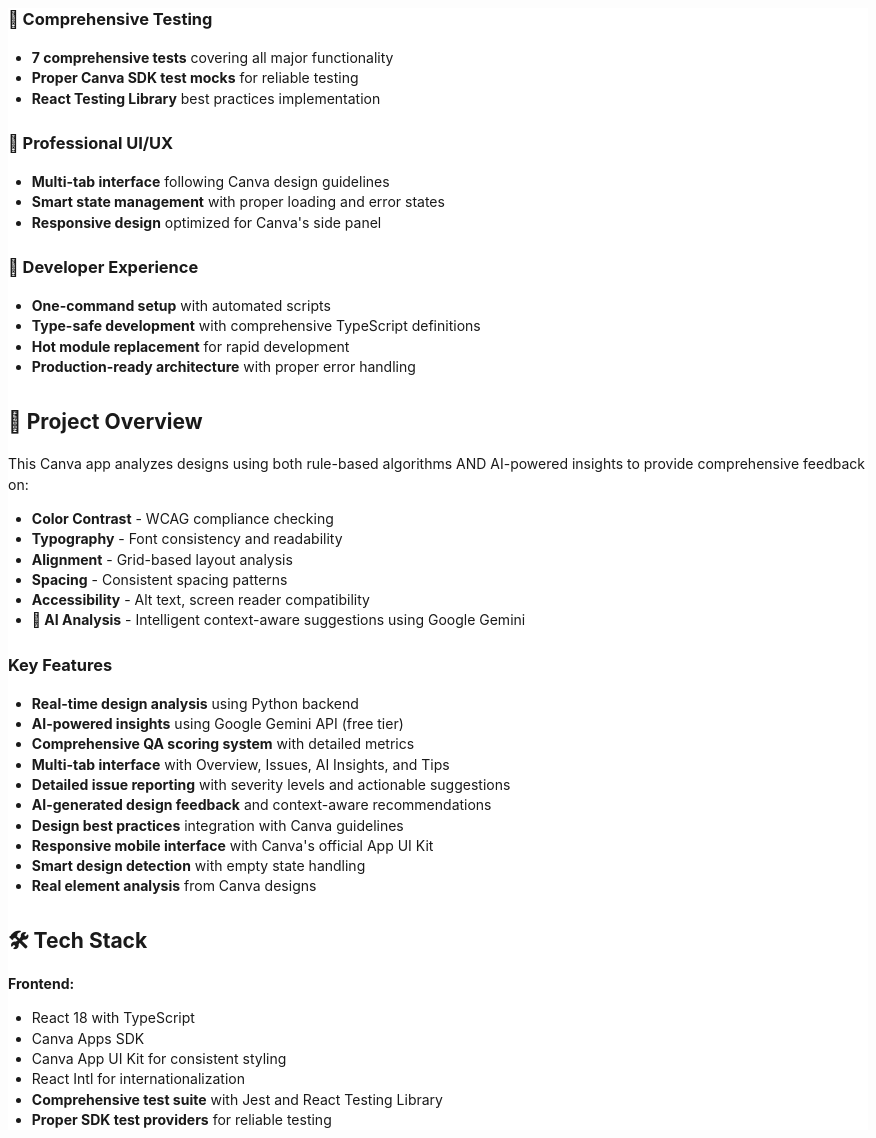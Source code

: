 ### 🧪 Comprehensive Testing
- **7 comprehensive tests** covering all major functionality
- **Proper Canva SDK test mocks** for reliable testing
- **React Testing Library** best practices implementation

### 🎨 Professional UI/UX
- **Multi-tab interface** following Canva design guidelines
- **Smart state management** with proper loading and error states
- **Responsive design** optimized for Canva's side panel

### 🔧 Developer Experience
- **One-command setup** with automated scripts
- **Type-safe development** with comprehensive TypeScript definitions
- **Hot module replacement** for rapid development
- **Production-ready architecture** with proper error handling

## 🚀 Project Overview

This Canva app analyzes designs using both rule-based algorithms AND AI-powered insights to provide comprehensive feedback on:

- **Color Contrast** - WCAG compliance checking
- **Typography** - Font consistency and readability
- **Alignment** - Grid-based layout analysis
- **Spacing** - Consistent spacing patterns
- **Accessibility** - Alt text, screen reader compatibility
- **🤖 AI Analysis** - Intelligent context-aware suggestions using Google Gemini

### Key Features

- **Real-time design analysis** using Python backend
- **AI-powered insights** using Google Gemini API (free tier)
- **Comprehensive QA scoring system** with detailed metrics
- **Multi-tab interface** with Overview, Issues, AI Insights, and Tips
- **Detailed issue reporting** with severity levels and actionable suggestions
- **AI-generated design feedback** and context-aware recommendations
- **Design best practices** integration with Canva guidelines
- **Responsive mobile interface** with Canva's official App UI Kit
- **Smart design detection** with empty state handling
- **Real element analysis** from Canva designs

## 🛠 Tech Stack

**Frontend:**
- React 18 with TypeScript
- Canva Apps SDK
- Canva App UI Kit for consistent styling
- React Intl for internationalization
- **Comprehensive test suite** with Jest and React Testing Library
- **Proper SDK test providers** for reliable testing
